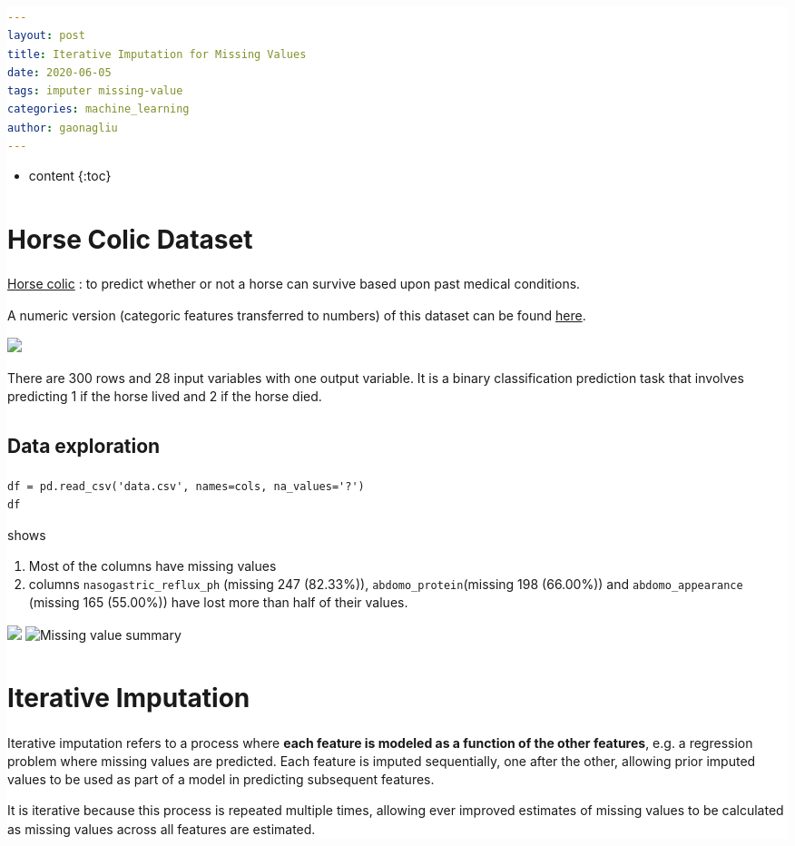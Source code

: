 ```yaml
---
layout: post
title: Iterative Imputation for Missing Values
date: 2020-06-05
tags: imputer missing-value
categories: machine_learning
author: gaonagliu
---
```

* content
{:toc}


# Horse Colic Dataset
[Horse colic](https://www.kaggle.com/uciml/horse-colic?select=horse.csv) : to predict whether or not a horse can survive based upon past medical conditions.




A numeric version (categoric features transferred to numbers) of this dataset can be found [here](https://raw.githubusercontent.com/jbrownlee/Datasets/master/horse-colic.csv).

<img src="https://i.loli.net/2020/06/05/8tuPZ9oOUMW3aIJ.png" width="350px" class='center'>

There are 300 rows and 28 input variables with one output variable. It is a binary classification prediction task that involves predicting 1 if the horse lived and 2 if the horse died.

## Data exploration 
```
df = pd.read_csv('data.csv', names=cols, na_values='?')
df
```
shows
1. Most of the columns have missing values
2. columns `nasogastric_reflux_ph` (missing 247 (82.33%)), `abdomo_protein`(missing 198 (66.00%))
 and `abdomo_appearance`(missing 165 (55.00%)) have lost more than half of their values.

<img src="https://i.loli.net/2020/06/05/8kgnLtUaMJ6zFTs.png" width="750px" class='center'>

<img src="https://i.loli.net/2020/06/05/SgjrBylYvXQ2KF3.png" width="450px" class='center' alt='Missing value summary'>


# Iterative Imputation 
Iterative imputation refers to a process where **each feature is modeled as a function of the other features**, e.g. a regression problem where missing values are predicted. Each feature is imputed sequentially, one after the other, allowing prior imputed values to be used as part of a model in predicting subsequent features.

It is iterative because this process is repeated multiple times, allowing ever improved estimates of missing values to be calculated as missing values across all features are estimated.
